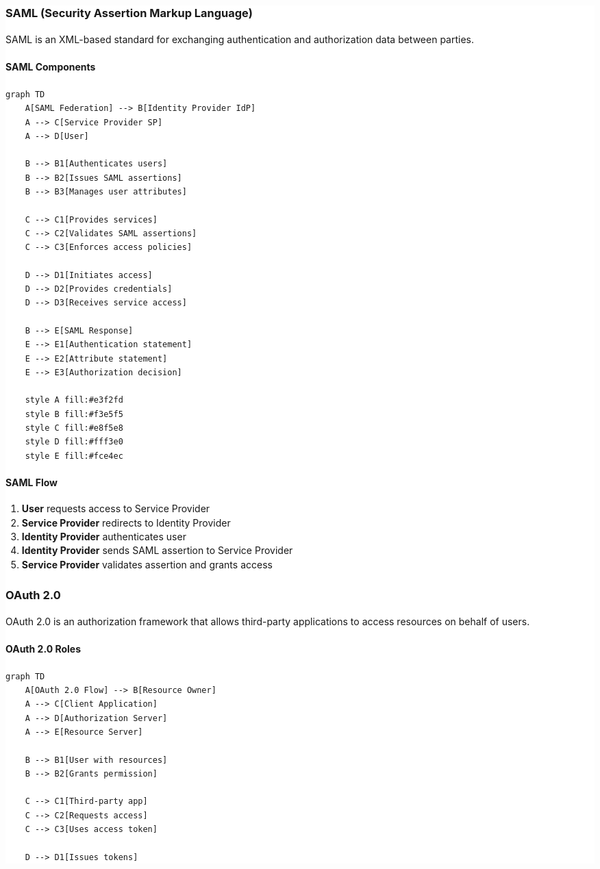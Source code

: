 ### SAML (Security Assertion Markup Language)

SAML is an XML-based standard for exchanging authentication and authorization data between parties.

#### SAML Components

```mermaid
graph TD
    A[SAML Federation] --> B[Identity Provider IdP]
    A --> C[Service Provider SP]
    A --> D[User]
    
    B --> B1[Authenticates users]
    B --> B2[Issues SAML assertions]
    B --> B3[Manages user attributes]
    
    C --> C1[Provides services]
    C --> C2[Validates SAML assertions]
    C --> C3[Enforces access policies]
    
    D --> D1[Initiates access]
    D --> D2[Provides credentials]
    D --> D3[Receives service access]
    
    B --> E[SAML Response]
    E --> E1[Authentication statement]
    E --> E2[Attribute statement]
    E --> E3[Authorization decision]
    
    style A fill:#e3f2fd
    style B fill:#f3e5f5
    style C fill:#e8f5e8
    style D fill:#fff3e0
    style E fill:#fce4ec
```

#### SAML Flow
1. **User** requests access to Service Provider
2. **Service Provider** redirects to Identity Provider
3. **Identity Provider** authenticates user
4. **Identity Provider** sends SAML assertion to Service Provider
5. **Service Provider** validates assertion and grants access

### OAuth 2.0

OAuth 2.0 is an authorization framework that allows third-party applications to access resources on behalf of users.

#### OAuth 2.0 Roles

```mermaid
graph TD
    A[OAuth 2.0 Flow] --> B[Resource Owner]
    A --> C[Client Application]
    A --> D[Authorization Server]
    A --> E[Resource Server]
    
    B --> B1[User with resources]
    B --> B2[Grants permission]
    
    C --> C1[Third-party app]
    C --> C2[Requests access]
    C --> C3[Uses access token]
    
    D --> D1[Issues tokens]
```